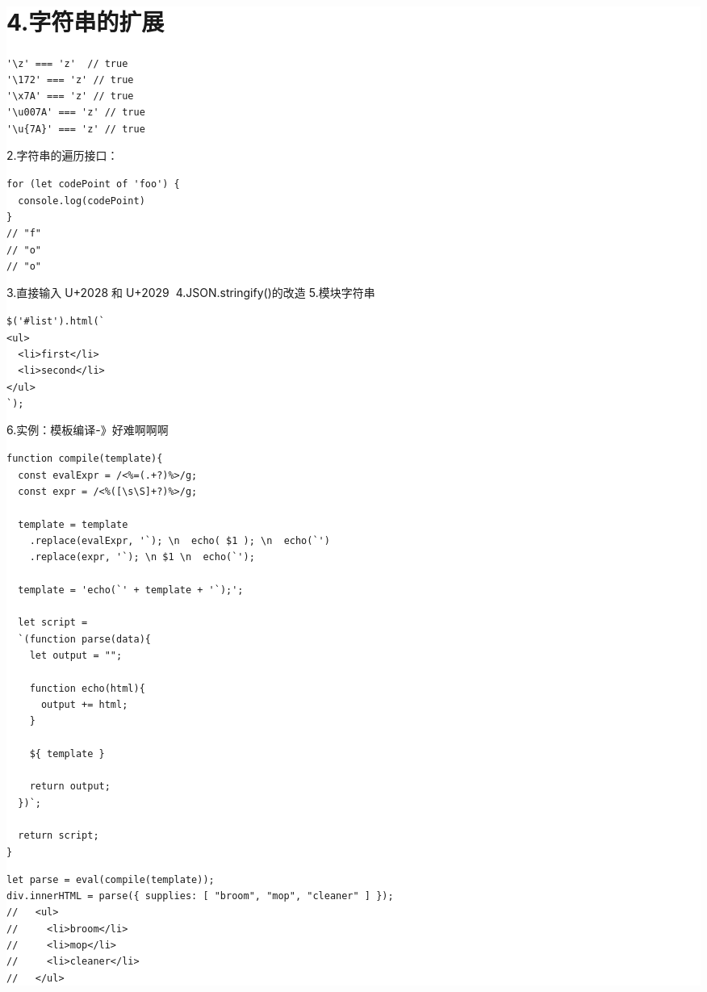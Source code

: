 # 4.字符串的扩展
```
'\z' === 'z'  // true
'\172' === 'z' // true
'\x7A' === 'z' // true
'\u007A' === 'z' // true
'\u{7A}' === 'z' // true
```
2.字符串的遍历接口：
```
for (let codePoint of 'foo') {
  console.log(codePoint)
}
// "f"
// "o"
// "o"
```
3.直接输入 U+2028 和 U+2029 
4.JSON.stringify()的改造
5.模块字符串
```
$('#list').html(`
<ul>
  <li>first</li>
  <li>second</li>
</ul>
`);
```
6.实例：模板编译-》好难啊啊啊
```
function compile(template){
  const evalExpr = /<%=(.+?)%>/g;
  const expr = /<%([\s\S]+?)%>/g;

  template = template
    .replace(evalExpr, '`); \n  echo( $1 ); \n  echo(`')
    .replace(expr, '`); \n $1 \n  echo(`');

  template = 'echo(`' + template + '`);';

  let script =
  `(function parse(data){
    let output = "";

    function echo(html){
      output += html;
    }

    ${ template }

    return output;
  })`;

  return script;
}
```
```
let parse = eval(compile(template));
div.innerHTML = parse({ supplies: [ "broom", "mop", "cleaner" ] });
//   <ul>
//     <li>broom</li>
//     <li>mop</li>
//     <li>cleaner</li>
//   </ul>
```